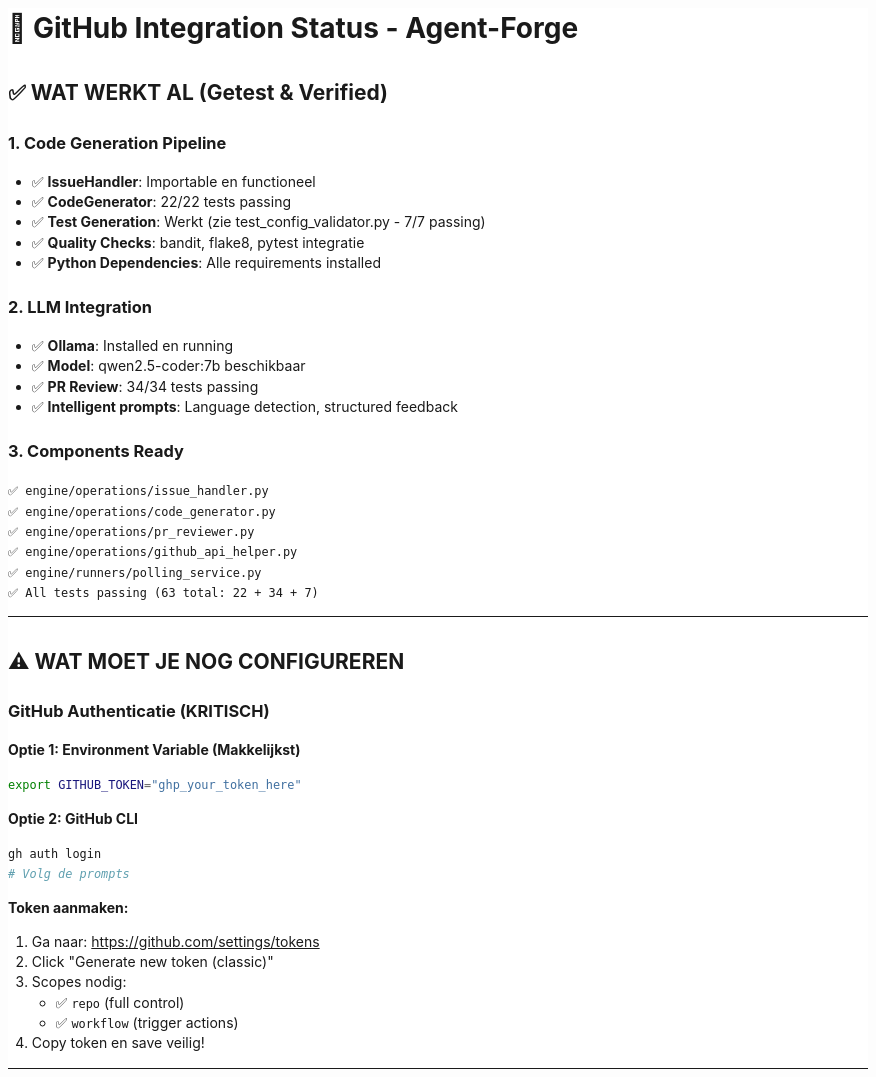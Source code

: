 # 🚀 GitHub Integration Status - Agent-Forge

## ✅ WAT WERKT AL (Getest & Verified)

### 1. Code Generation Pipeline
- ✅ **IssueHandler**: Importable en functioneel
- ✅ **CodeGenerator**: 22/22 tests passing
- ✅ **Test Generation**: Werkt (zie test_config_validator.py - 7/7 passing)
- ✅ **Quality Checks**: bandit, flake8, pytest integratie
- ✅ **Python Dependencies**: Alle requirements installed

### 2. LLM Integration  
- ✅ **Ollama**: Installed en running
- ✅ **Model**: qwen2.5-coder:7b beschikbaar
- ✅ **PR Review**: 34/34 tests passing
- ✅ **Intelligent prompts**: Language detection, structured feedback

### 3. Components Ready
```
✅ engine/operations/issue_handler.py
✅ engine/operations/code_generator.py  
✅ engine/operations/pr_reviewer.py
✅ engine/operations/github_api_helper.py
✅ engine/runners/polling_service.py
✅ All tests passing (63 total: 22 + 34 + 7)
```

---

## ⚠️ WAT MOET JE NOG CONFIGUREREN

### GitHub Authenticatie (KRITISCH)

**Optie 1: Environment Variable (Makkelijkst)**
```bash
export GITHUB_TOKEN="ghp_your_token_here"
```

**Optie 2: GitHub CLI**
```bash
gh auth login
# Volg de prompts
```

**Token aanmaken:**
1. Ga naar: https://github.com/settings/tokens
2. Click "Generate new token (classic)"
3. Scopes nodig:
   - ✅ `repo` (full control)
   - ✅ `workflow` (trigger actions)
4. Copy token en save veilig!

---